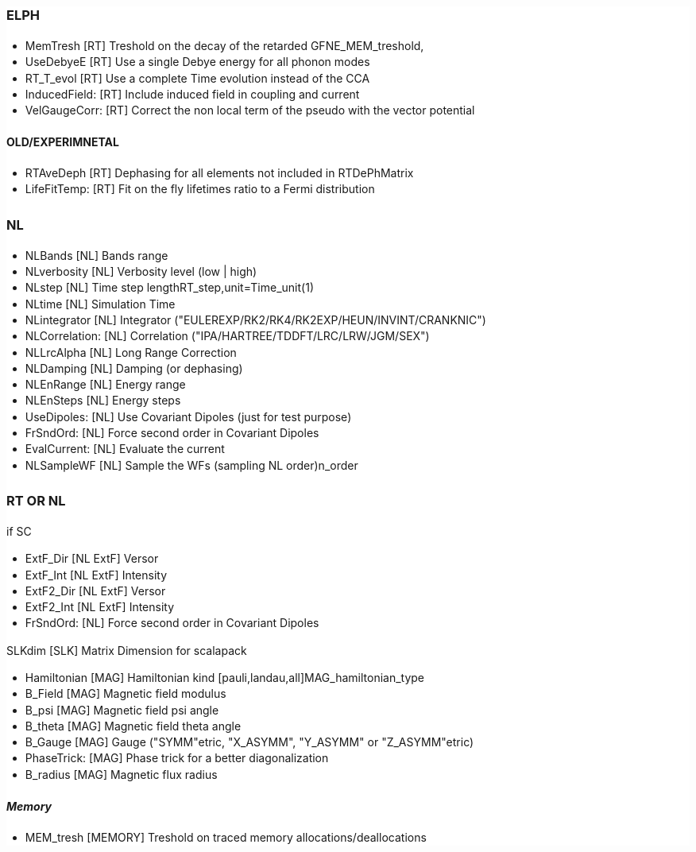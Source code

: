 ### ELPH

- MemTresh   [RT] Treshold on the decay of the retarded GFNE_MEM_treshold,
- UseDebyeE   [RT] Use a single Debye energy for all phonon modes
- RT_T_evol   [RT] Use a complete Time evolution instead of the CCA
- InducedField: [RT] Include induced field in coupling and current
- VelGaugeCorr: [RT] Correct the non local term of the pseudo with the vector potential

#### OLD/EXPERIMNETAL

- RTAveDeph    [RT] Dephasing for all elements not included in RTDePhMatrix 
- LifeFitTemp: [RT] Fit on the fly  lifetimes ratio to a Fermi distribution

### NL

- NLBands      [NL] Bands range
- NLverbosity  [NL] Verbosity level (low | high)
- NLstep       [NL] Time step lengthRT_step,unit=Time_unit(1)
- NLtime       [NL] Simulation Time
- NLintegrator [NL] Integrator ("EULEREXP/RK2/RK4/RK2EXP/HEUN/INVINT/CRANKNIC")
- NLCorrelation: [NL] Correlation ("IPA/HARTREE/TDDFT/LRC/LRW/JGM/SEX")
- NLLrcAlpha   [NL] Long Range Correction
- NLDamping    [NL] Damping (or dephasing)
- NLEnRange    [NL] Energy range
- NLEnSteps    [NL] Energy steps
- UseDipoles: [NL] Use Covariant Dipoles (just for test purpose)
- FrSndOrd: [NL] Force second order in Covariant Dipoles
- EvalCurrent: [NL] Evaluate the current
- NLSampleWF  [NL] Sample the WFs (sampling NL order)n_order

### RT OR NL

if SC

- ExtF_Dir             [NL ExtF] Versor
- ExtF_Int             [NL ExtF] Intensity
- ExtF2_Dir             [NL ExtF] Versor
- ExtF2_Int             [NL ExtF] Intensity
- FrSndOrd: [NL] Force second order in Covariant Dipoles


SLKdim  [SLK] Matrix Dimension for scalapack

- Hamiltonian   [MAG] Hamiltonian kind [pauli,landau,all]MAG_hamiltonian_type
- B_Field       [MAG] Magnetic field modulus
- B_psi         [MAG] Magnetic field psi angle
- B_theta       [MAG] Magnetic field theta angle
- B_Gauge       [MAG] Gauge ("SYMM"etric, "X_ASYMM", "Y_ASYMM" or "Z_ASYMM"etric)
- PhaseTrick: [MAG] Phase trick for a better diagonalization
- B_radius      [MAG] Magnetic flux radius

#### *_Memory_*

- MEM_tresh     [MEMORY] Treshold on traced memory allocations/deallocations
